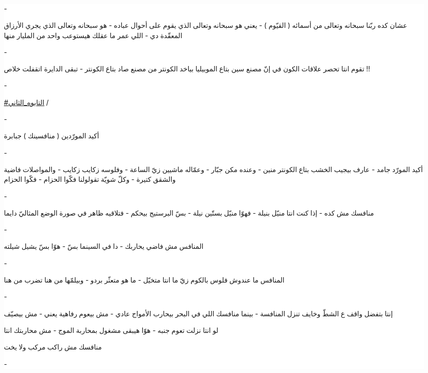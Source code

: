 \-

عشان كده ربّنا سبحانه وتعالى من أسمائه ( القيّوم ) - يعني
هو سبحانه وتعالى الذي يقوم على أحوال عباده - هو سبحانه وتعالى الذي يجري
الأرزاق المعقّدة دي - اللي عمر ما عقلك هيستوعب واحد من المليار
منها

\-

تقوم انتا تحصر علاقات الكون في إنّ مصنع سين بتاع
الموبيليا بياخد الكونتر من مصنع صاد بتاع الكونتر - تبقى الدايرة اتقفلت
خلاص !!

\-

[<u>\#التابوه_الثاني</u>](https://www.facebook.com/hashtag/%D8%A7%D9%84%D8%AA%D8%A7%D8%A8%D9%88%D9%87_%D8%A7%D9%84%D8%AB%D8%A7%D9%86%D9%8A?__eep__=6&__cft__%5b0%5d=AZWiXY1dtDeWKoCVBJknjbxrZNSebkmUf1oU4DMlDDHukg1X9XzrWDelEgpD5Xu0AeCKQosVzQq0ptV3ir9BSMm7z9q4tGE4qmnIA_z59PA82dQB3_lQ3dnVazTSO5Mp992DCMZ26yif_hJg5ORXOFEb1UXnYYrkVWWci5RSMwaeqGd-hBw_7DrIZEULJTM-EG39kB92ZCdHazX_jFgFCvFK&__tn__=*NK-R)
/

\-

أكيد المورّدين ( منافسينك ) جبابرة

\-

أكيد المورّد جامد - عارف بيجيب الخشب بتاع الكونتر منين -
وعنده مكن جبّار - وعمّاله ماشيين زيّ الساعة - وفلوسه زكايب زكايب -
والمواصلات فاضية والشقق كتيرة - وكلّ شويّة تقولولنا فكّوا الحزام - فكّوا
الحزام

\-

منافسك مش كده - إذا كنت انتا منيّل بنيلة - فهوّا منيّل
بستّين نيلة - بسّ البرستيج بيحكم - فتلاقيه ظاهر في صورة الوضع المثاليّ
دايما

\-

المنافس مش فاضي يحاربك - دا في السينما بسّ - هوّا بسّ يشيل
شيلته

\-

المنافس ما عندوش فلوس بالكوم زيّ ما انتا متخيّل - ما هو
متعثّر بردو - وبيلمّها من هنا تضرب من هنا

\-

إنتا بتفضل واقف ع الشطّ وخايف تنزل المنافسة - بينما
منافسك اللي في البحر بيحارب الأمواج عادي - مش بيعوم رفاهية يعني - مش
بيصيّف

لو انتا نزلت تعوم جنبه - هوّا هيبقى مشغول بمحاربة الموج -
مش محاربتك انتا

منافسك مش راكب مركب ولا يخت

\-
